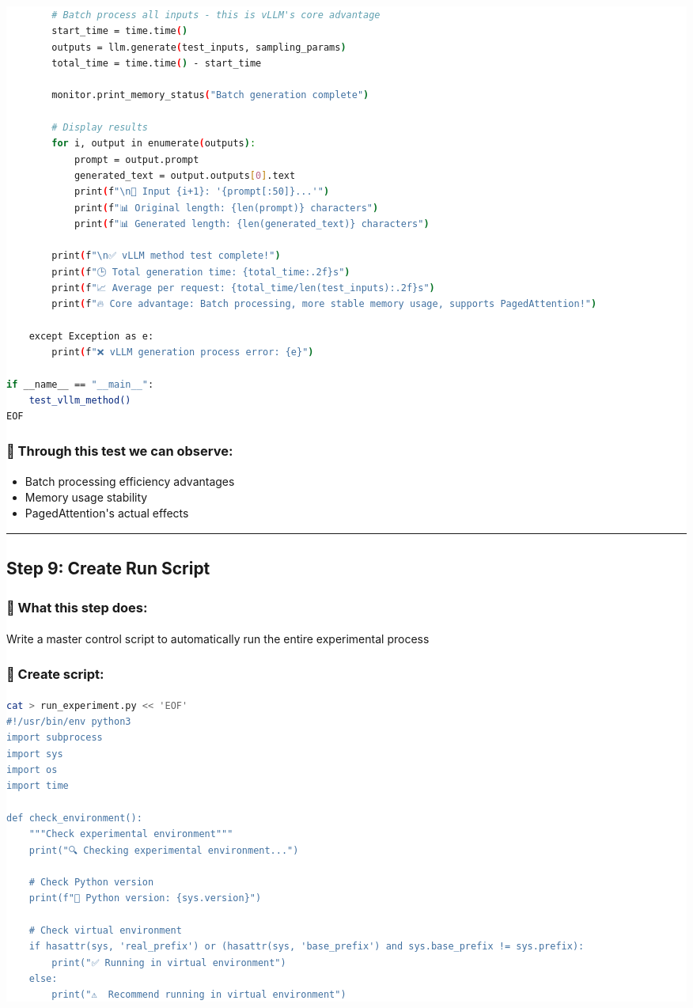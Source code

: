 ```bash
        # Batch process all inputs - this is vLLM's core advantage
        start_time = time.time()
        outputs = llm.generate(test_inputs, sampling_params)
        total_time = time.time() - start_time
        
        monitor.print_memory_status("Batch generation complete")
        
        # Display results
        for i, output in enumerate(outputs):
            prompt = output.prompt
            generated_text = output.outputs[0].text
            print(f"\n📄 Input {i+1}: '{prompt[:50]}...'")
            print(f"📊 Original length: {len(prompt)} characters")
            print(f"📊 Generated length: {len(generated_text)} characters")
        
        print(f"\n✅ vLLM method test complete!")
        print(f"🕒 Total generation time: {total_time:.2f}s")
        print(f"📈 Average per request: {total_time/len(test_inputs):.2f}s")
        print(f"🔥 Core advantage: Batch processing, more stable memory usage, supports PagedAttention!")
        
    except Exception as e:
        print(f"❌ vLLM generation process error: {e}")

if __name__ == "__main__":
    test_vllm_method()
EOF
```

### 🎯 Through this test we can observe:
- Batch processing efficiency advantages
- Memory usage stability
- PagedAttention's actual effects

---

## Step 9: Create Run Script
### 🎯 What this step does:
Write a master control script to automatically run the entire experimental process

### 📂 Create script:
```bash
cat > run_experiment.py << 'EOF'
#!/usr/bin/env python3
import subprocess
import sys
import os
import time

def check_environment():
    """Check experimental environment"""
    print("🔍 Checking experimental environment...")
    
    # Check Python version
    print(f"🐍 Python version: {sys.version}")
    
    # Check virtual environment
    if hasattr(sys, 'real_prefix') or (hasattr(sys, 'base_prefix') and sys.base_prefix != sys.prefix):
        print("✅ Running in virtual environment")
    else:
        print("⚠️  Recommend running in virtual environment")
```